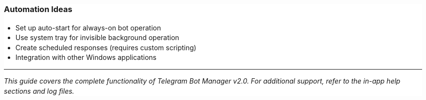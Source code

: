 ### Automation Ideas
- Set up auto-start for always-on bot operation
- Use system tray for invisible background operation
- Create scheduled responses (requires custom scripting)
- Integration with other Windows applications

---

*This guide covers the complete functionality of Telegram Bot Manager v2.0. For additional support, refer to the in-app help sections and log files.*